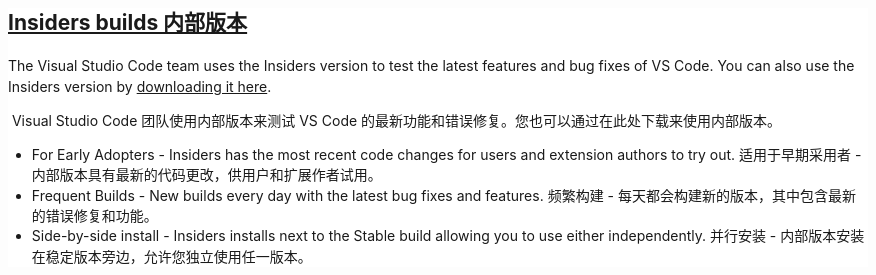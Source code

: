 ## [Insiders builds 内部版本](https://code.visualstudio.com/docs/getstarted/tips-and-tricks#_insiders-builds)

The Visual Studio Code team uses the Insiders version to test the latest features and bug fixes of VS Code. You can also use the Insiders version by [downloading it here](https://code.visualstudio.com/insiders).

​​	Visual Studio Code 团队使用内部版本来测试 VS Code 的最新功能和错误修复。您也可以通过在此处下载来使用内部版本。

- For Early Adopters - Insiders has the most recent code changes for users and extension authors to try out.
  适用于早期采用者 - 内部版本具有最新的代码更改，供用户和扩展作者试用。
- Frequent Builds - New builds every day with the latest bug fixes and features.
  频繁构建 - 每天都会构建新的版本，其中包含最新的错误修复和功能。
- Side-by-side install - Insiders installs next to the Stable build allowing you to use either independently.
  并行安装 - 内部版本安装在稳定版本旁边，允许您独立使用任一版本。
